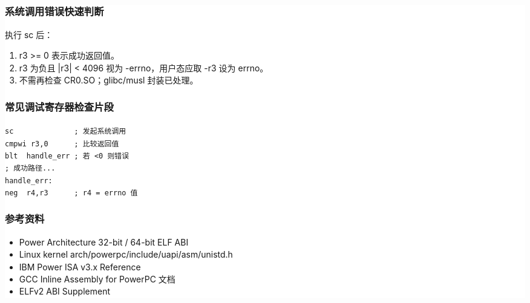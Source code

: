 ### 系统调用错误快速判断

执行 sc 后：

1. r3 >= 0 表示成功返回值。
2. r3 为负且 |r3| < 4096 视为 -errno，用户态应取 -r3 设为 errno。
3. 不需再检查 CR0.SO；glibc/musl 封装已处理。

### 常见调试寄存器检查片段

```assembly
sc              ; 发起系统调用
cmpwi r3,0      ; 比较返回值
blt  handle_err ; 若 <0 则错误
; 成功路径...
handle_err:
neg  r4,r3      ; r4 = errno 值
```

### 参考资料

* Power Architecture 32-bit / 64-bit ELF ABI
* Linux kernel arch/powerpc/include/uapi/asm/unistd.h
* IBM Power ISA v3.x Reference
* GCC Inline Assembly for PowerPC 文档
* ELFv2 ABI Supplement
